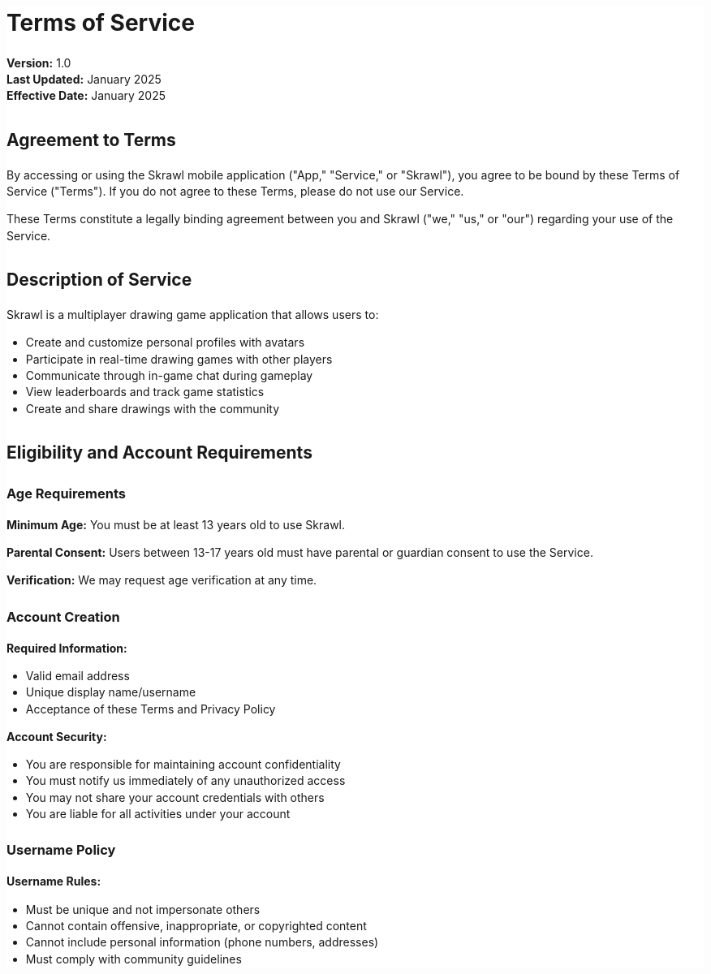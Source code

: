# Terms of Service

**Version:** 1.0  
**Last Updated:** January 2025  
**Effective Date:** January 2025

## Agreement to Terms

By accessing or using the Skrawl mobile application ("App," "Service," or "Skrawl"), you agree to be bound by these Terms of Service ("Terms"). If you do not agree to these Terms, please do not use our Service.

These Terms constitute a legally binding agreement between you and Skrawl ("we," "us," or "our") regarding your use of the Service.

## Description of Service

Skrawl is a multiplayer drawing game application that allows users to:
- Create and customize personal profiles with avatars
- Participate in real-time drawing games with other players
- Communicate through in-game chat during gameplay
- View leaderboards and track game statistics
- Create and share drawings with the community

## Eligibility and Account Requirements

### Age Requirements

**Minimum Age:** You must be at least 13 years old to use Skrawl.

**Parental Consent:** Users between 13-17 years old must have parental or guardian consent to use the Service.

**Verification:** We may request age verification at any time.

### Account Creation

**Required Information:**
- Valid email address
- Unique display name/username
- Acceptance of these Terms and Privacy Policy

**Account Security:**
- You are responsible for maintaining account confidentiality
- You must notify us immediately of any unauthorized access
- You may not share your account credentials with others
- You are liable for all activities under your account

### Username Policy

**Username Rules:**
- Must be unique and not impersonate others
- Cannot contain offensive, inappropriate, or copyrighted content
- Cannot include personal information (phone numbers, addresses)
- Must comply with community guidelines

